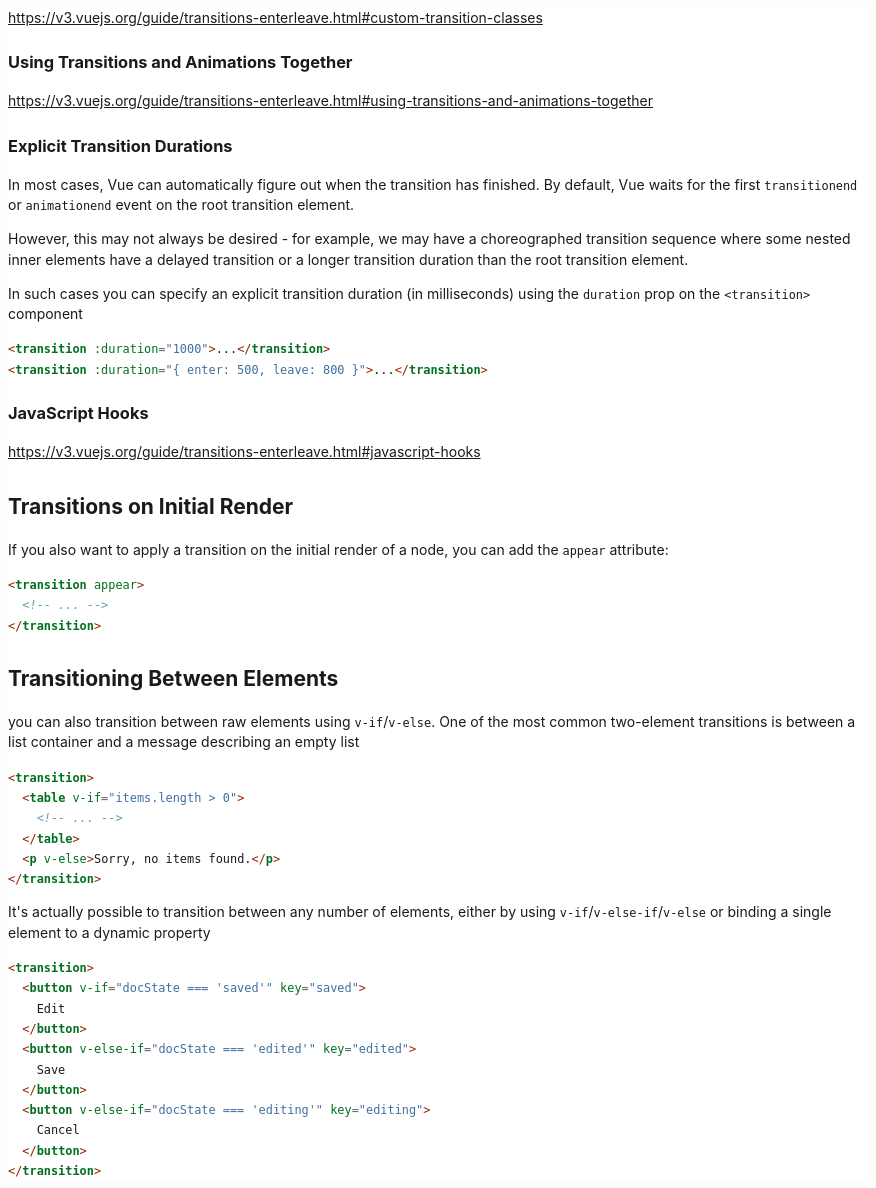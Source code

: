 https://v3.vuejs.org/guide/transitions-enterleave.html#custom-transition-classes

### Using Transitions and Animations Together

https://v3.vuejs.org/guide/transitions-enterleave.html#using-transitions-and-animations-together

###  Explicit Transition Durations

In most cases, Vue can automatically figure out when the transition has finished. By default, Vue waits for the first `transitionend` or `animationend` event on the root transition element.

However, this may not always be desired - for example, we may have a choreographed transition sequence where some nested inner elements have a delayed transition or a longer transition duration than the root transition element.

In such cases you can specify an explicit transition duration (in milliseconds) using the `duration` prop on the `<transition>` component

```html
<transition :duration="1000">...</transition>
<transition :duration="{ enter: 500, leave: 800 }">...</transition>
```

### JavaScript Hooks

https://v3.vuejs.org/guide/transitions-enterleave.html#javascript-hooks

## Transitions on Initial Render

If you also want to apply a transition on the initial render of a node, you can add the `appear` attribute:

```html
<transition appear>
  <!-- ... -->
</transition>
```

## Transitioning Between Elements

you can also transition between raw elements using `v-if`/`v-else`. One of the most common two-element transitions is between a list container and a message describing an empty list

```html
<transition>
  <table v-if="items.length > 0">
    <!-- ... -->
  </table>
  <p v-else>Sorry, no items found.</p>
</transition>
```

It's actually possible to transition between any number of elements, either by using `v-if`/`v-else-if`/`v-else` or binding a single element to a dynamic property

```html
<transition>
  <button v-if="docState === 'saved'" key="saved">
    Edit
  </button>
  <button v-else-if="docState === 'edited'" key="edited">
    Save
  </button>
  <button v-else-if="docState === 'editing'" key="editing">
    Cancel
  </button>
</transition>
```
